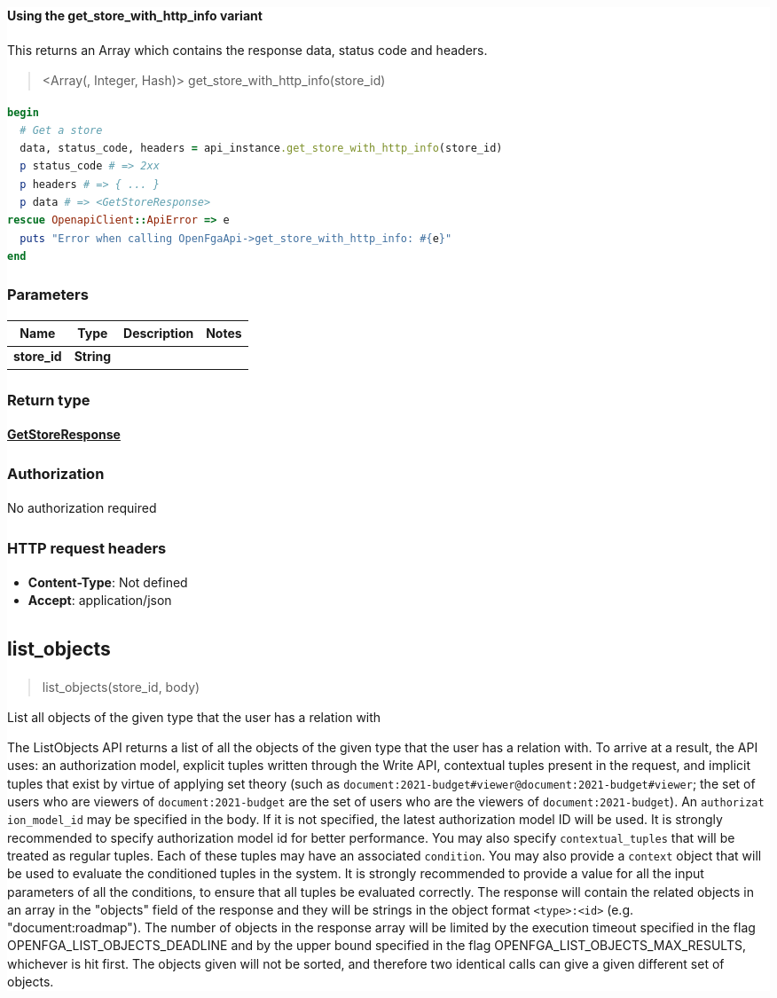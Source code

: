 #### Using the get_store_with_http_info variant

This returns an Array which contains the response data, status code and headers.

> <Array(<GetStoreResponse>, Integer, Hash)> get_store_with_http_info(store_id)

```ruby
begin
  # Get a store
  data, status_code, headers = api_instance.get_store_with_http_info(store_id)
  p status_code # => 2xx
  p headers # => { ... }
  p data # => <GetStoreResponse>
rescue OpenapiClient::ApiError => e
  puts "Error when calling OpenFgaApi->get_store_with_http_info: #{e}"
end
```

### Parameters

| Name | Type | Description | Notes |
| ---- | ---- | ----------- | ----- |
| **store_id** | **String** |  |  |

### Return type

[**GetStoreResponse**](GetStoreResponse.md)

### Authorization

No authorization required

### HTTP request headers

- **Content-Type**: Not defined
- **Accept**: application/json


## list_objects

> <ListObjectsResponse> list_objects(store_id, body)

List all objects of the given type that the user has a relation with

The ListObjects API returns a list of all the objects of the given type that the user has a relation with.  To arrive at a result, the API uses: an authorization model, explicit tuples written through the Write API, contextual tuples present in the request, and implicit tuples that exist by virtue of applying set theory (such as `document:2021-budget#viewer@document:2021-budget#viewer`; the set of users who are viewers of `document:2021-budget` are the set of users who are the viewers of `document:2021-budget`). An `authorization_model_id` may be specified in the body. If it is not specified, the latest authorization model ID will be used. It is strongly recommended to specify authorization model id for better performance. You may also specify `contextual_tuples` that will be treated as regular tuples. Each of these tuples may have an associated `condition`. You may also provide a `context` object that will be used to evaluate the conditioned tuples in the system. It is strongly recommended to provide a value for all the input parameters of all the conditions, to ensure that all tuples be evaluated correctly. The response will contain the related objects in an array in the \"objects\" field of the response and they will be strings in the object format `<type>:<id>` (e.g. \"document:roadmap\"). The number of objects in the response array will be limited by the execution timeout specified in the flag OPENFGA_LIST_OBJECTS_DEADLINE and by the upper bound specified in the flag OPENFGA_LIST_OBJECTS_MAX_RESULTS, whichever is hit first. The objects given will not be sorted, and therefore two identical calls can give a given different set of objects.
